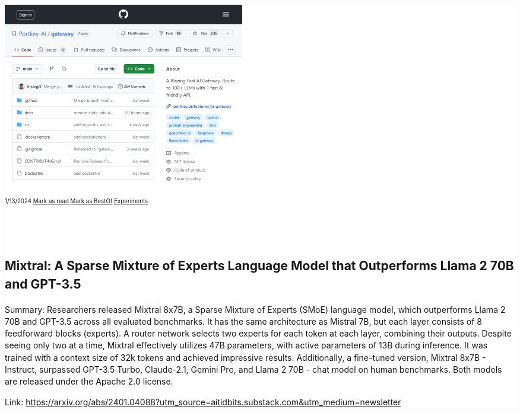 <img src="/img/9010a57f-f609-41d0-984d-09bda68172c1.png" width="400" />


<sup><sub>1/13/2024 [Mark as read](https://githublistbuilder.azurewebsites.net/api/TagSetter?articleid=9877_0&tag=isread) [Mark as BestOf](https://githublistbuilder.azurewebsites.net/api/TagSetter?articleid=9877_0&tag=bestof) [Experiments](https://githublistbuilder.azurewebsites.net/api/TagSetter?articleid=9877_0&tag=Experiments)<sub/><sup/>

<br/><br/>

## Mixtral: A Sparse Mixture of Experts Language Model that Outperforms Llama 2 70B and GPT-3.5
Summary: Researchers released Mixtral 8x7B, a Sparse Mixture of Experts (SMoE) language model, which outperforms Llama 2 70B and GPT-3.5 across all evaluated benchmarks. It has the same architecture as Mistral 7B, but each layer consists of 8 feedforward blocks (experts). A router network selects two experts for each token at each layer, combining their outputs. Despite seeing only two at a time, Mixtral effectively utilizes 47B parameters, with active parameters of 13B during inference. It was trained with a context size of 32k tokens and achieved impressive results. Additionally, a fine-tuned version, Mixtral 8x7B - Instruct, surpassed GPT-3.5 Turbo, Claude-2.1, Gemini Pro, and Llama 2 70B - chat model on human benchmarks. Both models are released under the Apache 2.0 license.

Link: https://arxiv.org/abs/2401.04088?utm_source=aitidbits.substack.com&utm_medium=newsletter
